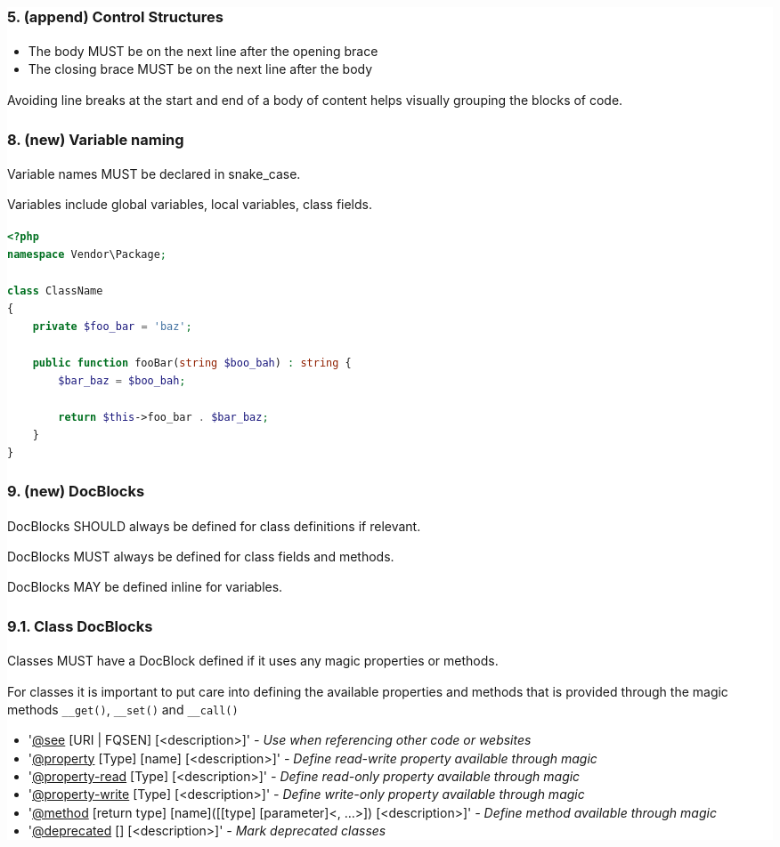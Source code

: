 
### 5. (append) Control Structures

* The body MUST be on the next line after the opening brace
* The closing brace MUST be on the next line after the body

Avoiding line breaks at the start and end of a body of content helps
visually grouping the blocks of code.


### 8. (new) Variable naming

Variable names MUST be declared in snake_case.

Variables include global variables, local variables, class fields.

~~~php
<?php
namespace Vendor\Package;

class ClassName
{
	private $foo_bar = 'baz';

	public function fooBar(string $boo_bah) : string {
		$bar_baz = $boo_bah;

		return $this->foo_bar . $bar_baz;
	}
}
~~~


### 9. (new) DocBlocks

DocBlocks SHOULD always be defined for class definitions if relevant.

DocBlocks MUST always be defined for class fields and methods.

DocBlocks MAY be defined inline for variables.

[@see]: http://docs.phpdoc.org/references/phpdoc/tags/see.html
[@property]: http://docs.phpdoc.org/references/phpdoc/tags/property.html
[@property-read]: http://docs.phpdoc.org/references/phpdoc/tags/property-read.html
[@property-write]: http://docs.phpdoc.org/references/phpdoc/tags/property-write.html
[@method]: http://docs.phpdoc.org/references/phpdoc/tags/method.html
[@param]: http://docs.phpdoc.org/references/phpdoc/tags/param.html
[@return]: http://docs.phpdoc.org/references/phpdoc/tags/return.html
[@throws]: http://docs.phpdoc.org/references/phpdoc/tags/throws.html
[@deprecated]: http://docs.phpdoc.org/references/phpdoc/tags/deprecated.html


### 9.1. Class DocBlocks

Classes MUST have a DocBlock defined if it uses any magic properties or methods.

For classes it is important to put care into defining the available properties
and methods that is provided through the magic methods `__get()`, `__set()`
and `__call()`

- '[@see] \[URI | FQSEN] \[\<description>]' *- Use when referencing other code or websites*
- '[@property] \[Type] \[name] \[\<description>]' *- Define read-write property available through magic*
- '[@property-read] \[Type] \[\<description>]' *- Define read-only property available through magic*
- '[@property-write] \[Type] \[\<description>]' *- Define write-only property available through magic*
- '[@method] \[return type] \[name](\[\[type] \[parameter]<, …>]) \[\<description>]' *- Define method available through magic*
- '[@deprecated] \[<version>] \[\<description>]' *- Mark deprecated classes*


[RFC 2119]: http://www.ietf.org/rfc/rfc2119.txt
[PSR-0]: https://github.com/php-fig/fig-standards/blob/master/accepted/PSR-0.md
[PSR-1]: https://github.com/php-fig/fig-standards/blob/master/accepted/PSR-1-basic-coding-standard.md
[PSR-2]: https://github.com/php-fig/fig-standards/blob/master/accepted/PSR-2-coding-style-guide.md